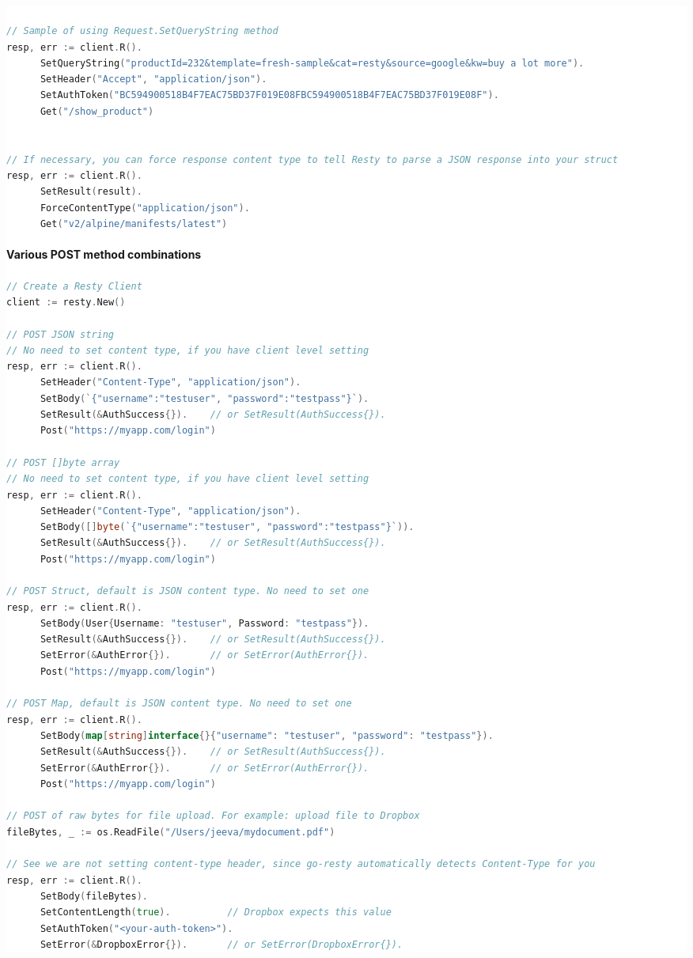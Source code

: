```go

// Sample of using Request.SetQueryString method
resp, err := client.R().
      SetQueryString("productId=232&template=fresh-sample&cat=resty&source=google&kw=buy a lot more").
      SetHeader("Accept", "application/json").
      SetAuthToken("BC594900518B4F7EAC75BD37F019E08FBC594900518B4F7EAC75BD37F019E08F").
      Get("/show_product")


// If necessary, you can force response content type to tell Resty to parse a JSON response into your struct
resp, err := client.R().
      SetResult(result).
      ForceContentType("application/json").
      Get("v2/alpine/manifests/latest")
```

#### Various POST method combinations

```go
// Create a Resty Client
client := resty.New()

// POST JSON string
// No need to set content type, if you have client level setting
resp, err := client.R().
      SetHeader("Content-Type", "application/json").
      SetBody(`{"username":"testuser", "password":"testpass"}`).
      SetResult(&AuthSuccess{}).    // or SetResult(AuthSuccess{}).
      Post("https://myapp.com/login")

// POST []byte array
// No need to set content type, if you have client level setting
resp, err := client.R().
      SetHeader("Content-Type", "application/json").
      SetBody([]byte(`{"username":"testuser", "password":"testpass"}`)).
      SetResult(&AuthSuccess{}).    // or SetResult(AuthSuccess{}).
      Post("https://myapp.com/login")

// POST Struct, default is JSON content type. No need to set one
resp, err := client.R().
      SetBody(User{Username: "testuser", Password: "testpass"}).
      SetResult(&AuthSuccess{}).    // or SetResult(AuthSuccess{}).
      SetError(&AuthError{}).       // or SetError(AuthError{}).
      Post("https://myapp.com/login")

// POST Map, default is JSON content type. No need to set one
resp, err := client.R().
      SetBody(map[string]interface{}{"username": "testuser", "password": "testpass"}).
      SetResult(&AuthSuccess{}).    // or SetResult(AuthSuccess{}).
      SetError(&AuthError{}).       // or SetError(AuthError{}).
      Post("https://myapp.com/login")

// POST of raw bytes for file upload. For example: upload file to Dropbox
fileBytes, _ := os.ReadFile("/Users/jeeva/mydocument.pdf")

// See we are not setting content-type header, since go-resty automatically detects Content-Type for you
resp, err := client.R().
      SetBody(fileBytes).
      SetContentLength(true).          // Dropbox expects this value
      SetAuthToken("<your-auth-token>").
      SetError(&DropboxError{}).       // or SetError(DropboxError{}).
```